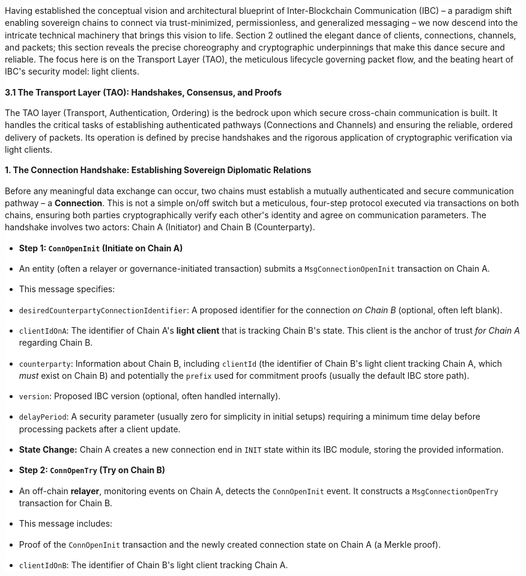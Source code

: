 Having established the conceptual vision and architectural blueprint of Inter-Blockchain Communication (IBC) – a paradigm shift enabling sovereign chains to connect via trust-minimized, permissionless, and generalized messaging – we now descend into the intricate technical machinery that brings this vision to life. Section 2 outlined the elegant dance of clients, connections, channels, and packets; this section reveals the precise choreography and cryptographic underpinnings that make this dance secure and reliable. The focus here is on the Transport Layer (TAO), the meticulous lifecycle governing packet flow, and the beating heart of IBC's security model: light clients.

**3.1 The Transport Layer (TAO): Handshakes, Consensus, and Proofs**

The TAO layer (Transport, Authentication, Ordering) is the bedrock upon which secure cross-chain communication is built. It handles the critical tasks of establishing authenticated pathways (Connections and Channels) and ensuring the reliable, ordered delivery of packets. Its operation is defined by precise handshakes and the rigorous application of cryptographic verification via light clients.

**1. The Connection Handshake: Establishing Sovereign Diplomatic Relations**

Before any meaningful data exchange can occur, two chains must establish a mutually authenticated and secure communication pathway – a **Connection**. This is not a simple on/off switch but a meticulous, four-step protocol executed via transactions on both chains, ensuring both parties cryptographically verify each other's identity and agree on communication parameters. The handshake involves two actors: Chain A (Initiator) and Chain B (Counterparty).

*   **Step 1: `ConnOpenInit` (Initiate on Chain A)**

*   An entity (often a relayer or governance-initiated transaction) submits a `MsgConnectionOpenInit` transaction on Chain A.

*   This message specifies:

*   `desiredCounterpartyConnectionIdentifier`: A proposed identifier for the connection *on Chain B* (optional, often left blank).

*   `clientIdOnA`: The identifier of Chain A's **light client** that is tracking Chain B's state. This client is the anchor of trust *for Chain A* regarding Chain B.

*   `counterparty`: Information about Chain B, including `clientId` (the identifier of Chain B's light client tracking Chain A, which *must* exist on Chain B) and potentially the `prefix` used for commitment proofs (usually the default IBC store path).

*   `version`: Proposed IBC version (optional, often handled internally).

*   `delayPeriod`: A security parameter (usually zero for simplicity in initial setups) requiring a minimum time delay before processing packets after a client update.

*   **State Change:** Chain A creates a new connection end in `INIT` state within its IBC module, storing the provided information.

*   **Step 2: `ConnOpenTry` (Try on Chain B)**

*   An off-chain **relayer**, monitoring events on Chain A, detects the `ConnOpenInit` event. It constructs a `MsgConnectionOpenTry` transaction for Chain B.

*   This message includes:

*   Proof of the `ConnOpenInit` transaction and the newly created connection state on Chain A (a Merkle proof).

*   `clientIdOnB`: The identifier of Chain B's light client tracking Chain A.
